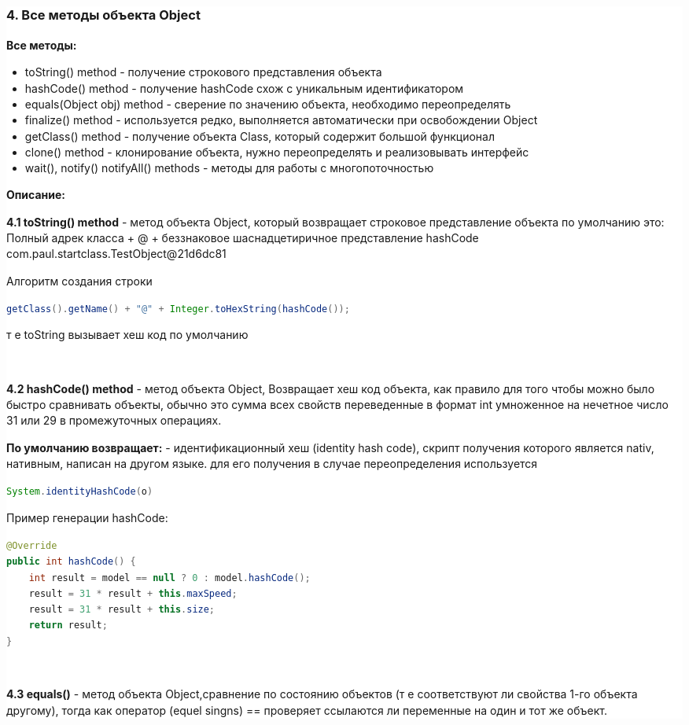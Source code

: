 

### 4. Все методы объекта Object

**Все методы:**
- toString() method - получение строкового представления объекта
- hashCode() method - получение hashCode схож с уникальным идентификатором
- equals(Object obj) method - сверение по значению объекта, необходимо переопределять
- finalize() method - используется редко, выполняется автоматически при освобождении Object
- getClass() method - получение объекта Class, который содержит большой функционал
- clone() method - клонирование объекта, нужно переопределять и реализовывать интерфейс
- wait(), notify() notifyAll() methods - методы для работы с многопоточностью


**Описание:**


**4.1 toString() method** - метод объекта Object, который возвращает строковое представление объекта по умолчанию это: <br />
Полный адрек класса + @ + беззнаковое шаснадцетиричное представление hashCode<br />
com.paul.startclass.TestObject@21d6dc81

Алгоритм создания строки
```java
getClass().getName() + "@" + Integer.toHexString(hashCode());
```
т е toString вызывает хеш код по умолчанию

<br />

**4.2 hashCode() method** - метод объекта Object, Возвращает хеш код объекта, как правило для того чтобы можно было быстро сравнивать объекты, обычно это сумма всех свойств переведенные в формат int умноженное на нечетное число 31 или 29 в промежуточных операциях.<br />

**По умолчанию возвращает:** - идентификационный хеш (identity hash code), скрипт получения которого является nativ, нативным, написан на другом языке. для его получения в случае переопределения используется 

```java
System.identityHashCode(o)
```

Пример генерации hashCode:
```java
@Override
public int hashCode() {
    int result = model == null ? 0 : model.hashCode();
    result = 31 * result + this.maxSpeed;
    result = 31 * result + this.size;
    return result;
}
```

<br />

**4.3 equals()** - метод объекта Object,сравнение по состоянию объектов (т е соответствуют ли свойства 1-го объекта другому), тогда как оператор (equel singns) == проверяет ссылаются ли переменные на один и тот же объект. <br />
